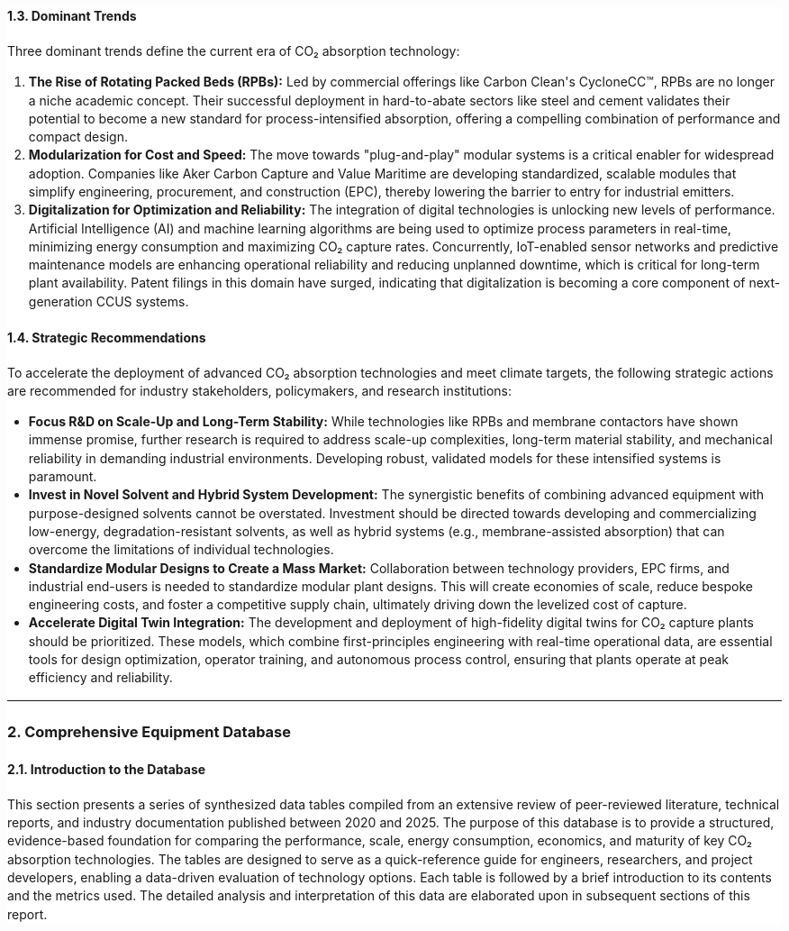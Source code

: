#### **1.3. Dominant Trends**
Three dominant trends define the current era of CO₂ absorption technology:

1.  **The Rise of Rotating Packed Beds (RPBs):** Led by commercial offerings like Carbon Clean's CycloneCC™, RPBs are no longer a niche academic concept. Their successful deployment in hard-to-abate sectors like steel and cement validates their potential to become a new standard for process-intensified absorption, offering a compelling combination of performance and compact design.
2.  **Modularization for Cost and Speed:** The move towards "plug-and-play" modular systems is a critical enabler for widespread adoption. Companies like Aker Carbon Capture and Value Maritime are developing standardized, scalable modules that simplify engineering, procurement, and construction (EPC), thereby lowering the barrier to entry for industrial emitters.
3.  **Digitalization for Optimization and Reliability:** The integration of digital technologies is unlocking new levels of performance. Artificial Intelligence (AI) and machine learning algorithms are being used to optimize process parameters in real-time, minimizing energy consumption and maximizing CO₂ capture rates. Concurrently, IoT-enabled sensor networks and predictive maintenance models are enhancing operational reliability and reducing unplanned downtime, which is critical for long-term plant availability. Patent filings in this domain have surged, indicating that digitalization is becoming a core component of next-generation CCUS systems.

#### **1.4. Strategic Recommendations**
To accelerate the deployment of advanced CO₂ absorption technologies and meet climate targets, the following strategic actions are recommended for industry stakeholders, policymakers, and research institutions:

*   **Focus R&D on Scale-Up and Long-Term Stability:** While technologies like RPBs and membrane contactors have shown immense promise, further research is required to address scale-up complexities, long-term material stability, and mechanical reliability in demanding industrial environments. Developing robust, validated models for these intensified systems is paramount.
*   **Invest in Novel Solvent and Hybrid System Development:** The synergistic benefits of combining advanced equipment with purpose-designed solvents cannot be overstated. Investment should be directed towards developing and commercializing low-energy, degradation-resistant solvents, as well as hybrid systems (e.g., membrane-assisted absorption) that can overcome the limitations of individual technologies.
*   **Standardize Modular Designs to Create a Mass Market:** Collaboration between technology providers, EPC firms, and industrial end-users is needed to standardize modular plant designs. This will create economies of scale, reduce bespoke engineering costs, and foster a competitive supply chain, ultimately driving down the levelized cost of capture.
*   **Accelerate Digital Twin Integration:** The development and deployment of high-fidelity digital twins for CO₂ capture plants should be prioritized. These models, which combine first-principles engineering with real-time operational data, are essential tools for design optimization, operator training, and autonomous process control, ensuring that plants operate at peak efficiency and reliability.

---

### **2. Comprehensive Equipment Database**

#### **2.1. Introduction to the Database**
This section presents a series of synthesized data tables compiled from an extensive review of peer-reviewed literature, technical reports, and industry documentation published between 2020 and 2025. The purpose of this database is to provide a structured, evidence-based foundation for comparing the performance, scale, energy consumption, economics, and maturity of key CO₂ absorption technologies. The tables are designed to serve as a quick-reference guide for engineers, researchers, and project developers, enabling a data-driven evaluation of technology options. Each table is followed by a brief introduction to its contents and the metrics used. The detailed analysis and interpretation of this data are elaborated upon in subsequent sections of this report.
